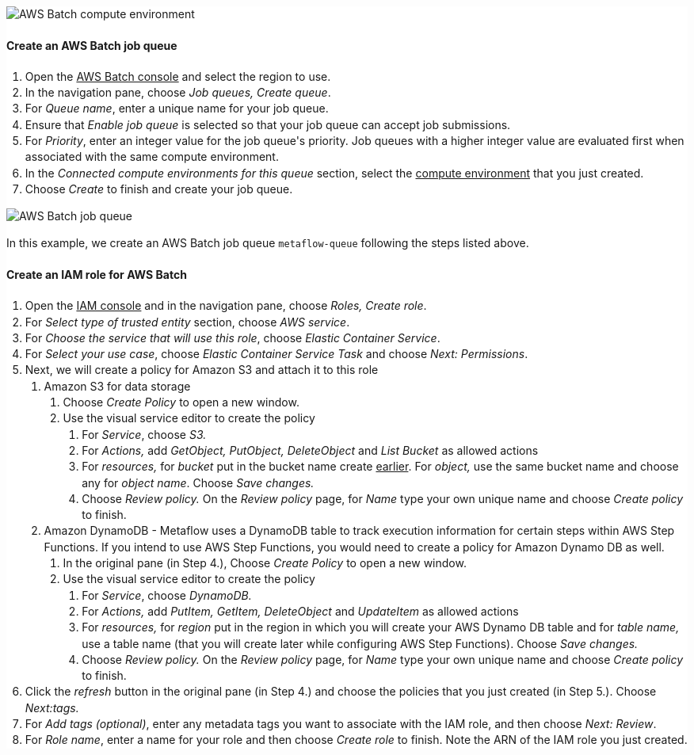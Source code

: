 ![AWS Batch compute environment](../../.gitbook/assets/screencapture-us-west-2-console-aws-amazon-batch-home-2020-07-27-16_58_10.png)

#### **Create an AWS Batch job queue**

1. Open the [AWS Batch console](https://console.aws.amazon.com/batch/) and select the region to use.
2. In the navigation pane, choose _Job queues, Create queue_.
3. For _Queue name_, enter a unique name for your job queue.
4. Ensure that _Enable job queue_ is selected so that your job queue can accept job submissions.
5. For _Priority_, enter an integer value for the job queue's priority. Job queues with a higher integer value are evaluated first when associated with the same compute environment.
6. In the _Connected compute environments for this queue_ section, select the [compute environment](manual-deployment.md#create-a-managed-aws-batch-compute-environment) that you just created.
7. Choose _Create_ to finish and create your job queue.

![AWS Batch job queue](../../.gitbook/assets/screencapture-us-west-2-console-aws-amazon-batch-home-2020-07-27-17_03_18.png)

In this example, we create an AWS Batch job queue `metaflow-queue` following the steps listed above.

#### Create an IAM role for AWS Batch

1. Open the [IAM console](https://console.aws.amazon.com/iam/) and in the navigation pane, choose _Roles, Create role_.
2. For _Select type of trusted entity_ section, choose _AWS service_.
3. For _Choose the service that will use this role_, choose _Elastic Container Service_.
4. For _Select your use case_, choose _Elastic Container Service Task_ and choose _Next: Permissions_.
5. Next, we will create a policy for Amazon S3 and attach it to this role
   1. Amazon S3 for data storage
      1. Choose _Create Policy_ to open a new window.
      2. Use the visual service editor to create the policy
         1. For _Service_, choose _S3._
         2. For _Actions,_ add _GetObject, PutObject, DeleteObject_ and _List Bucket_ as allowed actions
         3. For _resources,_ for _bucket_ put in the bucket name create [earlier](manual-deployment.md#create-a-private-amazon-s3-bucket). For _object,_ use the same bucket name and choose any for _object name_. Choose _Save changes._
         4. Choose _Review policy._ On the _Review policy_ page, for _Name_ type your own unique name and choose _Create policy_ to finish.
   2. Amazon DynamoDB - Metaflow uses a DynamoDB table to track execution information for certain steps within AWS Step Functions. If you intend to use AWS Step Functions, you would need to create a policy for Amazon Dynamo DB as well.
      1. In the original pane \(in Step 4.\), Choose _Create Policy_ to open a new window.
      2. Use the visual service editor to create the policy
         1. For _Service_, choose _DynamoDB._
         2. For _Actions,_ add _PutItem, GetItem, DeleteObject_ and _UpdateItem_ as allowed actions
         3. For _resources,_ for _region_ put in the region in which you will create your AWS Dynamo DB table and for _table name,_ use a table name \(that you will create later while configuring AWS Step Functions\). Choose _Save changes._
         4. Choose _Review policy._ On the _Review policy_ page, for _Name_ type your own unique name and choose _Create policy_ to finish.
6. Click the _refresh_ button in the original pane \(in Step 4.\) and choose the policies that you just created \(in Step 5.\). Choose _Next:tags._
7. For _Add tags \(optional\)_, enter any metadata tags you want to associate with the IAM role, and then choose _Next: Review_.
8. For _Role name_, enter a name for your role and then choose _Create role_ to finish. Note the ARN of the IAM role you just created.
